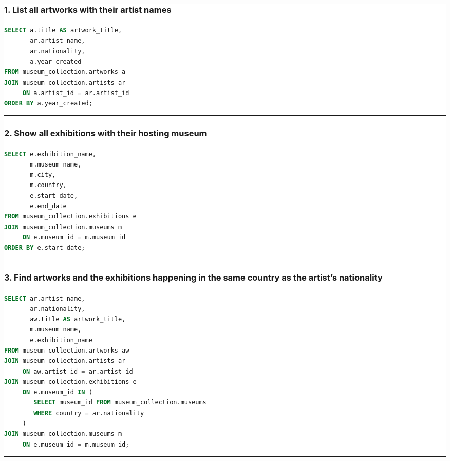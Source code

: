 ### 1. List all artworks with their artist names

```sql
SELECT a.title AS artwork_title,
       ar.artist_name,
       ar.nationality,
       a.year_created
FROM museum_collection.artworks a
JOIN museum_collection.artists ar 
     ON a.artist_id = ar.artist_id
ORDER BY a.year_created;
```

---

### 2. Show all exhibitions with their hosting museum

```sql
SELECT e.exhibition_name,
       m.museum_name,
       m.city,
       m.country,
       e.start_date,
       e.end_date
FROM museum_collection.exhibitions e
JOIN museum_collection.museums m 
     ON e.museum_id = m.museum_id
ORDER BY e.start_date;
```

---

### 3. Find artworks and the exhibitions happening in the same country as the artist’s nationality

```sql
SELECT ar.artist_name,
       ar.nationality,
       aw.title AS artwork_title,
       m.museum_name,
       e.exhibition_name
FROM museum_collection.artworks aw
JOIN museum_collection.artists ar 
     ON aw.artist_id = ar.artist_id
JOIN museum_collection.exhibitions e 
     ON e.museum_id IN (
        SELECT museum_id FROM museum_collection.museums 
        WHERE country = ar.nationality
     )
JOIN museum_collection.museums m 
     ON e.museum_id = m.museum_id;
```

---